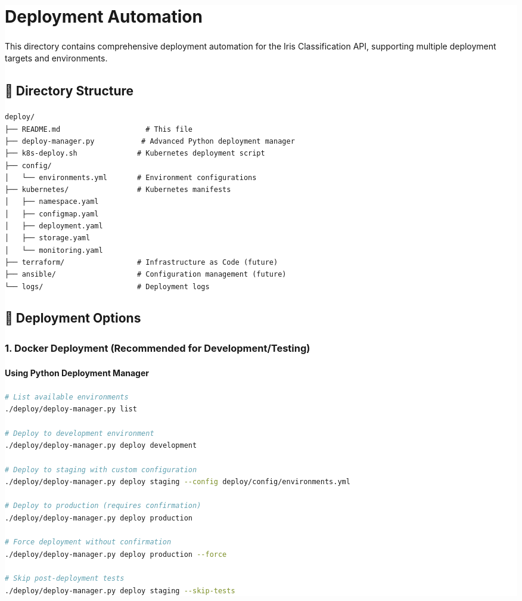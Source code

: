 # Deployment Automation

This directory contains comprehensive deployment automation for the Iris Classification API, supporting multiple deployment targets and environments.

## 📁 Directory Structure

```
deploy/
├── README.md                    # This file
├── deploy-manager.py           # Advanced Python deployment manager
├── k8s-deploy.sh              # Kubernetes deployment script
├── config/
│   └── environments.yml       # Environment configurations
├── kubernetes/                # Kubernetes manifests
│   ├── namespace.yaml
│   ├── configmap.yaml
│   ├── deployment.yaml
│   ├── storage.yaml
│   └── monitoring.yaml
├── terraform/                 # Infrastructure as Code (future)
├── ansible/                   # Configuration management (future)
└── logs/                      # Deployment logs
```

## 🚀 Deployment Options

### 1. Docker Deployment (Recommended for Development/Testing)

#### Using Python Deployment Manager

```bash
# List available environments
./deploy/deploy-manager.py list

# Deploy to development environment
./deploy/deploy-manager.py deploy development

# Deploy to staging with custom configuration
./deploy/deploy-manager.py deploy staging --config deploy/config/environments.yml

# Deploy to production (requires confirmation)
./deploy/deploy-manager.py deploy production

# Force deployment without confirmation
./deploy/deploy-manager.py deploy production --force

# Skip post-deployment tests
./deploy/deploy-manager.py deploy staging --skip-tests
```

